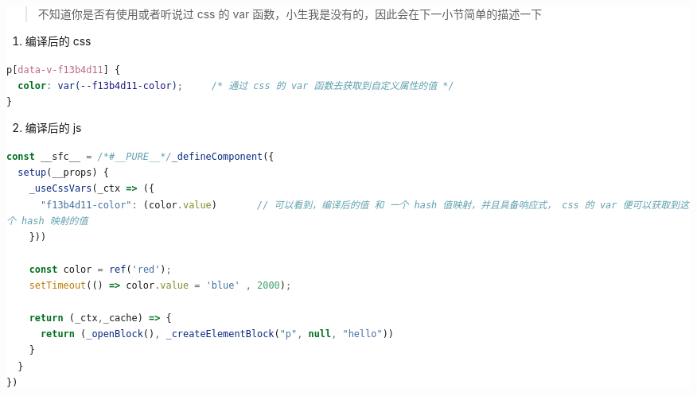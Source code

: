> 不知道你是否有使用或者听说过 css 的 var 函数，小生我是没有的，因此会在下一小节简单的描述一下

1. 编译后的 css

```css
p[data-v-f13b4d11] {
  color: var(--f13b4d11-color);		/* 通过 css 的 var 函数去获取到自定义属性的值 */
}
```

2. 编译后的 js

```js
const __sfc__ = /*#__PURE__*/_defineComponent({
  setup(__props) {
    _useCssVars(_ctx => ({
      "f13b4d11-color": (color.value)		// 可以看到，编译后的值 和 一个 hash 值映射，并且具备响应式， css 的 var 便可以获取到这个 hash 映射的值
    }))

    const color = ref('red');
    setTimeout(() => color.value = 'blue' , 2000);

    return (_ctx,_cache) => {
      return (_openBlock(), _createElementBlock("p", null, "hello"))
    }
  }
})
```
